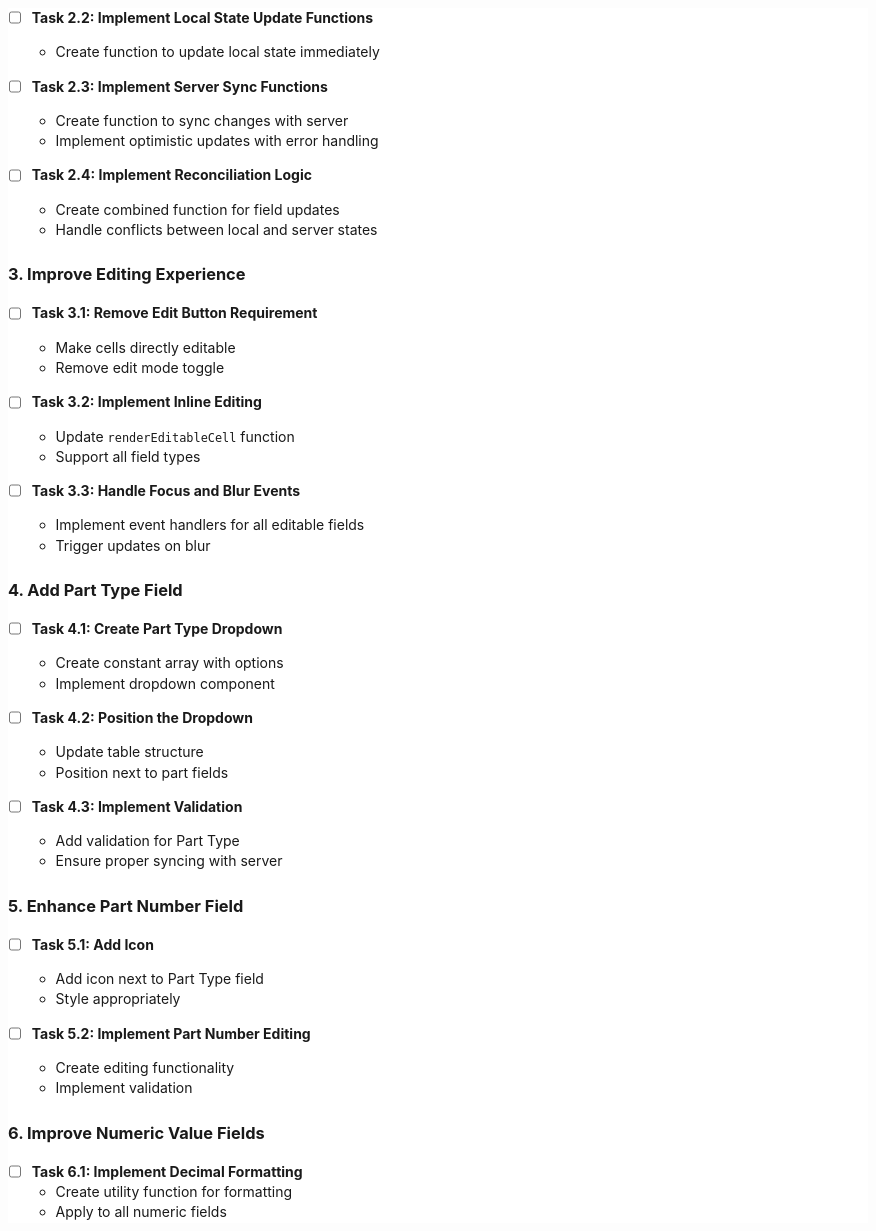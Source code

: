 - [ ] **Task 2.2: Implement Local State Update Functions**
  - Create function to update local state immediately

- [ ] **Task 2.3: Implement Server Sync Functions**
  - Create function to sync changes with server
  - Implement optimistic updates with error handling

- [ ] **Task 2.4: Implement Reconciliation Logic**
  - Create combined function for field updates
  - Handle conflicts between local and server states

### 3. Improve Editing Experience

- [ ] **Task 3.1: Remove Edit Button Requirement**
  - Make cells directly editable
  - Remove edit mode toggle

- [ ] **Task 3.2: Implement Inline Editing**
  - Update `renderEditableCell` function
  - Support all field types

- [ ] **Task 3.3: Handle Focus and Blur Events**
  - Implement event handlers for all editable fields
  - Trigger updates on blur

### 4. Add Part Type Field

- [ ] **Task 4.1: Create Part Type Dropdown**
  - Create constant array with options
  - Implement dropdown component

- [ ] **Task 4.2: Position the Dropdown**
  - Update table structure
  - Position next to part fields

- [ ] **Task 4.3: Implement Validation**
  - Add validation for Part Type
  - Ensure proper syncing with server

### 5. Enhance Part Number Field

- [ ] **Task 5.1: Add Icon**
  - Add icon next to Part Type field
  - Style appropriately

- [ ] **Task 5.2: Implement Part Number Editing**
  - Create editing functionality
  - Implement validation

### 6. Improve Numeric Value Fields

- [ ] **Task 6.1: Implement Decimal Formatting**
  - Create utility function for formatting
  - Apply to all numeric fields

